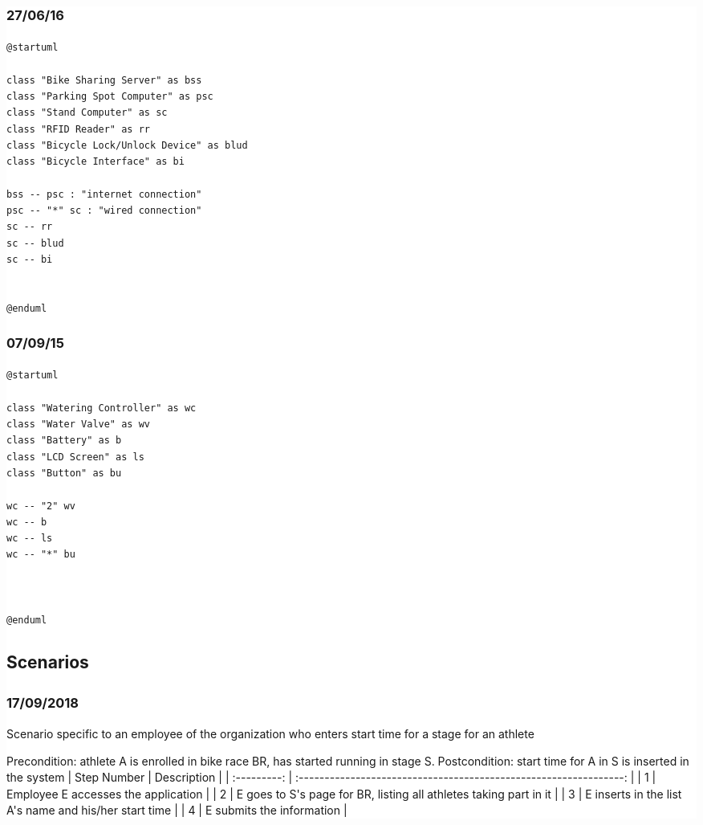 ### 27/06/16

```plantuml
@startuml

class "Bike Sharing Server" as bss
class "Parking Spot Computer" as psc
class "Stand Computer" as sc
class "RFID Reader" as rr
class "Bicycle Lock/Unlock Device" as blud
class "Bicycle Interface" as bi

bss -- psc : "internet connection"
psc -- "*" sc : "wired connection"
sc -- rr
sc -- blud
sc -- bi


@enduml
```

### 07/09/15

```plantuml
@startuml

class "Watering Controller" as wc
class "Water Valve" as wv
class "Battery" as b
class "LCD Screen" as ls
class "Button" as bu

wc -- "2" wv
wc -- b
wc -- ls
wc -- "*" bu



@enduml
```

## Scenarios

### 17/09/2018
Scenario specific to an employee of the organization who enters start time for a stage for an athlete

Precondition: athlete A is enrolled in bike race BR, has started running in stage S.
Postcondition: start time for A in S is inserted in the system
| Step Number |                            Description                            |
| :---------: | :---------------------------------------------------------------: |
|      1      |                Employee E accesses the application                |
|      2      | E goes to S's page for BR, listing all athletes taking part in it |
|      3      |       E inserts in the list A's name and his/her start time       |
|      4      |                     E submits the information                     |
